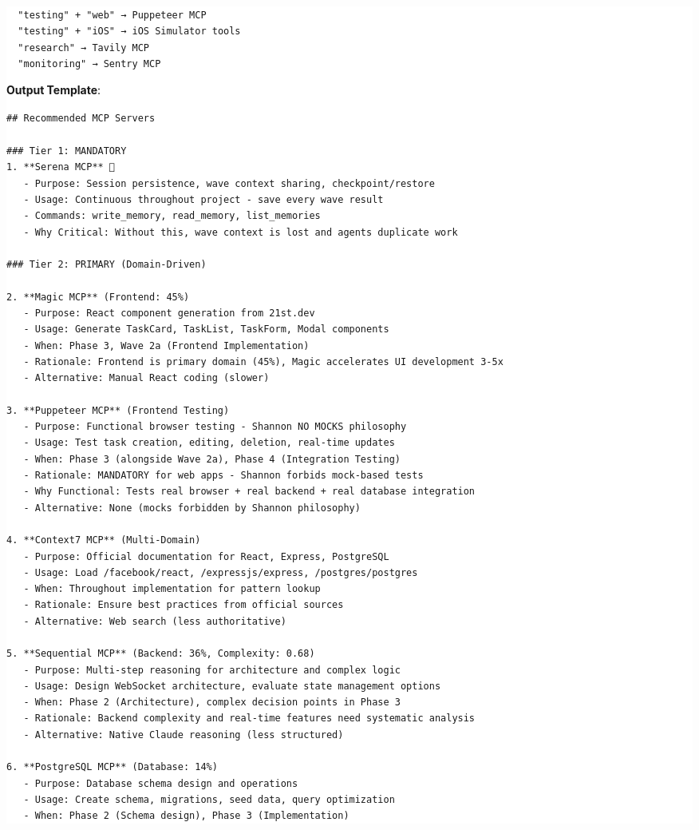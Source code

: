```
  "testing" + "web" → Puppeteer MCP
  "testing" + "iOS" → iOS Simulator tools
  "research" → Tavily MCP
  "monitoring" → Sentry MCP
```

**Output Template**:
```
## Recommended MCP Servers

### Tier 1: MANDATORY
1. **Serena MCP** 🔴
   - Purpose: Session persistence, wave context sharing, checkpoint/restore
   - Usage: Continuous throughout project - save every wave result
   - Commands: write_memory, read_memory, list_memories
   - Why Critical: Without this, wave context is lost and agents duplicate work

### Tier 2: PRIMARY (Domain-Driven)

2. **Magic MCP** (Frontend: 45%)
   - Purpose: React component generation from 21st.dev
   - Usage: Generate TaskCard, TaskList, TaskForm, Modal components
   - When: Phase 3, Wave 2a (Frontend Implementation)
   - Rationale: Frontend is primary domain (45%), Magic accelerates UI development 3-5x
   - Alternative: Manual React coding (slower)

3. **Puppeteer MCP** (Frontend Testing)
   - Purpose: Functional browser testing - Shannon NO MOCKS philosophy
   - Usage: Test task creation, editing, deletion, real-time updates
   - When: Phase 3 (alongside Wave 2a), Phase 4 (Integration Testing)
   - Rationale: MANDATORY for web apps - Shannon forbids mock-based tests
   - Why Functional: Tests real browser + real backend + real database integration
   - Alternative: None (mocks forbidden by Shannon philosophy)

4. **Context7 MCP** (Multi-Domain)
   - Purpose: Official documentation for React, Express, PostgreSQL
   - Usage: Load /facebook/react, /expressjs/express, /postgres/postgres
   - When: Throughout implementation for pattern lookup
   - Rationale: Ensure best practices from official sources
   - Alternative: Web search (less authoritative)

5. **Sequential MCP** (Backend: 36%, Complexity: 0.68)
   - Purpose: Multi-step reasoning for architecture and complex logic
   - Usage: Design WebSocket architecture, evaluate state management options
   - When: Phase 2 (Architecture), complex decision points in Phase 3
   - Rationale: Backend complexity and real-time features need systematic analysis
   - Alternative: Native Claude reasoning (less structured)

6. **PostgreSQL MCP** (Database: 14%)
   - Purpose: Database schema design and operations
   - Usage: Create schema, migrations, seed data, query optimization
   - When: Phase 2 (Schema design), Phase 3 (Implementation)
